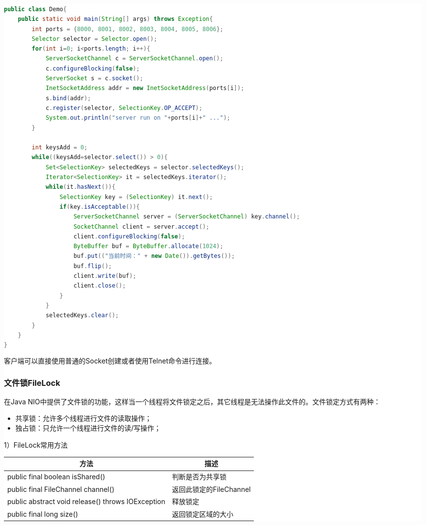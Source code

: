 ~~~java
public class Demo{
	public static void main(String[] args) throws Exception{
		int ports = {8000, 8001, 8002, 8003, 8004, 8005, 8006};
		Selector selector = Selector.open();
		for(int i=0; i<ports.length; i++){
			ServerSocketChannel c = ServerSocketChannel.open();
			c.configureBlocking(false);
			ServerSocket s = c.socket();
			InetSocketAddress addr = new InetSocketAddress(ports[i]);
			s.bind(addr);
			c.register(selector, SelectionKey.OP_ACCEPT);
			System.out.println("server run on "+ports[i]+" ...");
		}
		
		int keysAdd = 0;
		while((keysAdd=selector.select()) > 0){
			Set<SelectionKey> selectedKeys = selector.selectedKeys();
			Iterator<SelectionKey> it = selectedKeys.iterator();
			while(it.hasNext()){
				SelectionKey key = (SelectionKey) it.next();
				if(key.isAcceptable()){
					ServerSocketChannel server = (ServerSocketChannel) key.channel();
					SocketChannel client = server.accept();
					client.configureBlocking(false);
					ByteBuffer buf = ByteBuffer.allocate(1024);
					buf.put(("当前时间：" + new Date()).getBytes());
					buf.flip();
					client.write(buf);
					client.close();
				}
			}
			selectedKeys.clear();
		}
	}
}
~~~

客户端可以直接使用普通的Socket创建或者使用Telnet命令进行连接。

### 文件锁FileLock

在Java NIO中提供了文件锁的功能，这样当一个线程将文件锁定之后，其它线程是无法操作此文件的。文件锁定方式有两种：

* 共享锁：允许多个线程进行文件的读取操作；
* 独占锁：只允许一个线程进行文件的读/写操作；

1）FileLock常用方法

| 方法                                              | 描述                    |
| ------------------------------------------------- | ----------------------- |
| public final boolean isShared()                   | 判断是否为共享锁        |
| public final FileChannel channel()                | 返回此锁定的FileChannel |
| public abstract void release() throws IOException | 释放锁定                |
| public final long size()                          | 返回锁定区域的大小      |
